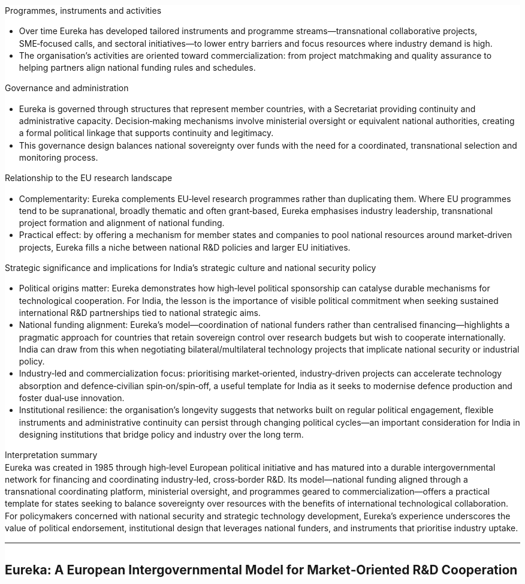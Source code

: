 Programmes, instruments and activities  
- Over time Eureka has developed tailored instruments and programme streams—transnational collaborative projects, SME‑focused calls, and sectoral initiatives—to lower entry barriers and focus resources where industry demand is high.  
- The organisation’s activities are oriented toward commercialization: from project matchmaking and quality assurance to helping partners align national funding rules and schedules.

Governance and administration  
- Eureka is governed through structures that represent member countries, with a Secretariat providing continuity and administrative capacity. Decision‑making mechanisms involve ministerial oversight or equivalent national authorities, creating a formal political linkage that supports continuity and legitimacy.  
- This governance design balances national sovereignty over funds with the need for a coordinated, transnational selection and monitoring process.

Relationship to the EU research landscape  
- Complementarity: Eureka complements EU‑level research programmes rather than duplicating them. Where EU programmes tend to be supranational, broadly thematic and often grant‑based, Eureka emphasises industry leadership, transnational project formation and alignment of national funding.  
- Practical effect: by offering a mechanism for member states and companies to pool national resources around market‑driven projects, Eureka fills a niche between national R&D policies and larger EU initiatives.

Strategic significance and implications for India’s strategic culture and national security policy  
- Political origins matter: Eureka demonstrates how high‑level political sponsorship can catalyse durable mechanisms for technological cooperation. For India, the lesson is the importance of visible political commitment when seeking sustained international R&D partnerships tied to national strategic aims.  
- National funding alignment: Eureka’s model—coordination of national funders rather than centralised financing—highlights a pragmatic approach for countries that retain sovereign control over research budgets but wish to cooperate internationally. India can draw from this when negotiating bilateral/multilateral technology projects that implicate national security or industrial policy.  
- Industry‑led and commercialization focus: prioritising market‑oriented, industry‑driven projects can accelerate technology absorption and defence‑civilian spin‑on/spin‑off, a useful template for India as it seeks to modernise defence production and foster dual‑use innovation.  
- Institutional resilience: the organisation’s longevity suggests that networks built on regular political engagement, flexible instruments and administrative continuity can persist through changing political cycles—an important consideration for India in designing institutions that bridge policy and industry over the long term.

Interpretation summary  
Eureka was created in 1985 through high‑level European political initiative and has matured into a durable intergovernmental network for financing and coordinating industry‑led, cross‑border R&D. Its model—national funding aligned through a transnational coordinating platform, ministerial oversight, and programmes geared to commercialization—offers a practical template for states seeking to balance sovereignty over resources with the benefits of international technological collaboration. For policymakers concerned with national security and strategic technology development, Eureka’s experience underscores the value of political endorsement, institutional design that leverages national funders, and instruments that prioritise industry uptake.

---

## Eureka: A European Intergovernmental Model for Market‑Oriented R&D Cooperation

